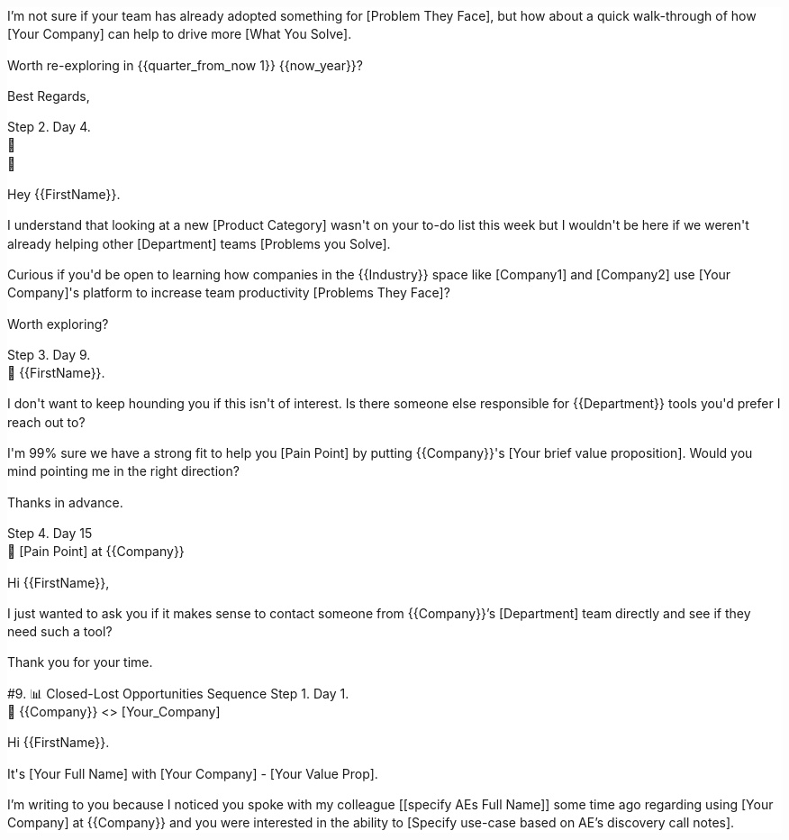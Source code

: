  I’m not sure if your team has already adopted something for [Problem They Face], but how about a quick walk-through of how [Your Company] can help to drive more [What You Solve].

 Worth re-exploring in {{quarter_from_now 1}} {{now_year}}?

 Best Regards,

 </aside>
Step 2. Day 4.

 <aside> 💌

 </aside>

 <aside> 💌

 Hey {{FirstName}}.

 I understand that looking at a new [Product Category] wasn't on your to-do list this week but I wouldn't be here if we weren't already helping other [Department] teams [Problems you Solve].

 Curious if you'd be open to learning how companies in the {{Industry}} space like [Company1] and [Company2] use [Your Company]'s platform to increase team productivity [Problems They Face]?

 Worth exploring?

 </aside>
Step 3. Day 9.

 <aside> 💌 {{FirstName}}.

 I don't want to keep hounding you if this isn't of interest. Is there someone else responsible for {{Department}} tools you'd prefer I reach out to?

 I'm 99% sure we have a strong fit to help you [Pain Point] by putting {{Company}}'s [Your brief value proposition]. Would you mind pointing me in the right direction?

 Thanks in advance.

 </aside>
Step 4. Day 15

 <aside> 💌 [Pain Point] at {{Company}}

 Hi {{FirstName}},

 I just wanted to ask you if it makes sense to contact someone from {{Company}}’s [Department] team directly and see if they need such a tool?

 Thank you for your time.

 </aside>
#9. 📊 Closed-Lost Opportunities Sequence
Step 1. Day 1.

 <aside> 💌 {{Company}} <> [Your_Company]

 Hi {{FirstName}}.

 It's [Your Full Name] with [Your Company] - [Your Value Prop].

 I’m writing to you because I noticed you spoke with my colleague [[specify AEs Full Name]] some time ago regarding using [Your Company] at {{Company}} and you were interested in the ability to [Specify use-case based on AE’s discovery call notes].
